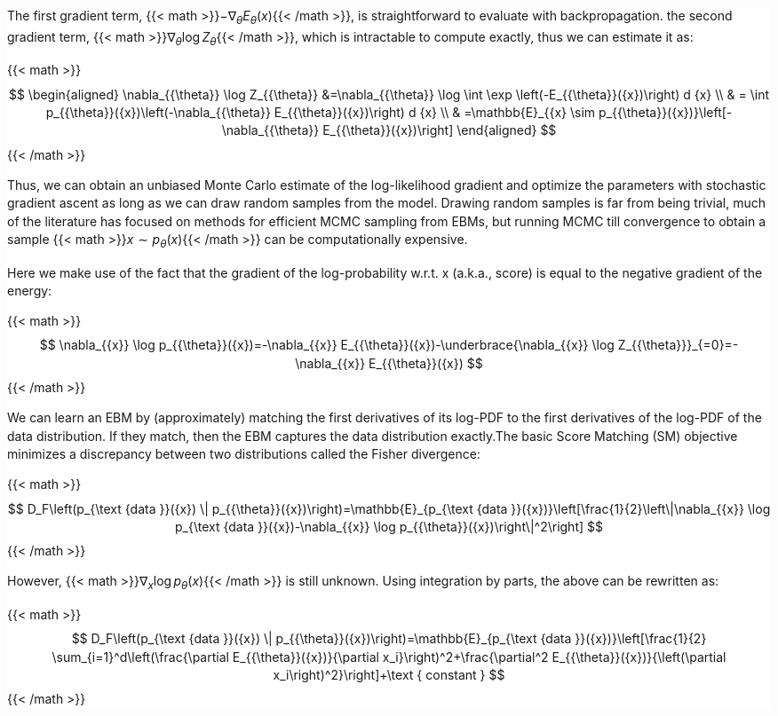 The first gradient term, {{< math >}}$-\nabla_\theta E_\theta({x})${{< /math >}}, is straightforward to evaluate with backpropagation. the second gradient term, {{< math >}}$\nabla_{{\theta}} \log Z_{{\theta}}${{< /math >}}, which is intractable to compute exactly, thus we can estimate it as:


{{< math >}}
$$
\begin{aligned}
\nabla_{{\theta}} \log Z_{{\theta}} &=\nabla_{{\theta}} \log \int \exp \left(-E_{{\theta}}({x})\right) d {x} \\
& = \int p_{{\theta}}({x})\left(-\nabla_{{\theta}} E_{{\theta}}({x})\right) d {x} \\
& =\mathbb{E}_{{x} \sim p_{{\theta}}({x})}\left[-\nabla_{{\theta}} E_{{\theta}}({x})\right]
\end{aligned}
$$
{{< /math >}}

Thus, we can obtain an unbiased Monte Carlo estimate of the log-likelihood gradient and optimize the parameters with stochastic gradient ascent as long as we can draw random samples from the model. Drawing random samples is far from being trivial, much of the literature has focused on methods for efficient MCMC sampling from EBMs, but running MCMC till convergence to obtain a sample {{< math >}}${x} \sim p_{{\theta}}({x})${{< /math >}} can be computationally expensive.

Here we make use of the fact that the gradient of the log-probability w.r.t. x (a.k.a., score) is equal to the negative gradient of the energy:

{{< math >}}
$$
\nabla_{{x}} \log p_{{\theta}}({x})=-\nabla_{{x}} E_{{\theta}}({x})-\underbrace{\nabla_{{x}} \log Z_{{\theta}}}_{=0}=-\nabla_{{x}} E_{{\theta}}({x})
$$
{{< /math >}}


We can learn an EBM by (approximately) matching the first derivatives of its log-PDF to the first derivatives of the log-PDF of the data distribution. If they match, then the EBM captures the data distribution exactly.The basic Score Matching (SM) objective minimizes a discrepancy between two distributions called the Fisher divergence:


{{< math >}}
$$
D_F\left(p_{\text {data }}({x}) \| p_{{\theta}}({x})\right)=\mathbb{E}_{p_{\text {data }}({x})}\left[\frac{1}{2}\left\|\nabla_{{x}} \log p_{\text {data }}({x})-\nabla_{{x}} \log p_{{\theta}}({x})\right\|^2\right]
$$
{{< /math >}}

However, {{< math >}}$\nabla_{{x}} \log p_{{\theta}}({x})${{< /math >}} is still unknown. Using integration by parts, the above can be rewritten as:

{{< math >}}
$$
D_F\left(p_{\text {data }}({x}) \| p_{{\theta}}({x})\right)=\mathbb{E}_{p_{\text {data }}({x})}\left[\frac{1}{2} \sum_{i=1}^d\left(\frac{\partial E_{{\theta}}({x})}{\partial x_i}\right)^2+\frac{\partial^2 E_{{\theta}}({x})}{\left(\partial x_i\right)^2}\right]+\text { constant }
$$
{{< /math >}}
